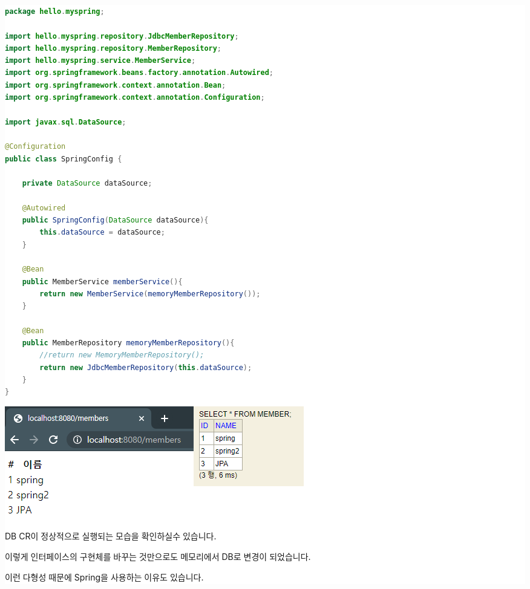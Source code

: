 ```java
package hello.myspring;

import hello.myspring.repository.JdbcMemberRepository;
import hello.myspring.repository.MemberRepository;
import hello.myspring.service.MemberService;
import org.springframework.beans.factory.annotation.Autowired;
import org.springframework.context.annotation.Bean;
import org.springframework.context.annotation.Configuration;

import javax.sql.DataSource;

@Configuration
public class SpringConfig {

    private DataSource dataSource;

    @Autowired
    public SpringConfig(DataSource dataSource){
        this.dataSource = dataSource;
    }

    @Bean
    public MemberService memberService(){
        return new MemberService(memoryMemberRepository());
    }

    @Bean
    public MemberRepository memoryMemberRepository(){
        //return new MemoryMemberRepository();
        return new JdbcMemberRepository(this.dataSource);
    }
}
```

<img src="../iamges/plain_jdbc_ret.png"/>

DB CR이 정상적으로 실행되는 모습을 확인하실수 있습니다.

이렇게 인터페이스의 구현체를 바꾸는 것만으로도 메모리에서 DB로 변경이 되었습니다.

이런 다형성 때문에 Spring을 사용하는 이유도 있습니다.
